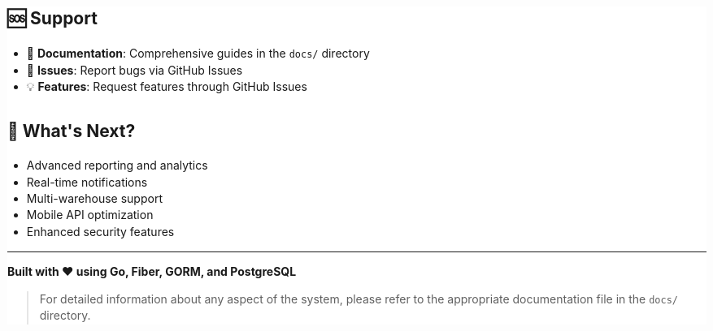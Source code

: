 ## 🆘 Support

- 📖 **Documentation**: Comprehensive guides in the `docs/` directory
- 🐛 **Issues**: Report bugs via GitHub Issues
- 💡 **Features**: Request features through GitHub Issues

## 🎯 What's Next?

- Advanced reporting and analytics
- Real-time notifications
- Multi-warehouse support
- Mobile API optimization
- Enhanced security features

---

**Built with ❤️ using Go, Fiber, GORM, and PostgreSQL**

> For detailed information about any aspect of the system, please refer to the appropriate documentation file in the `docs/` directory.
